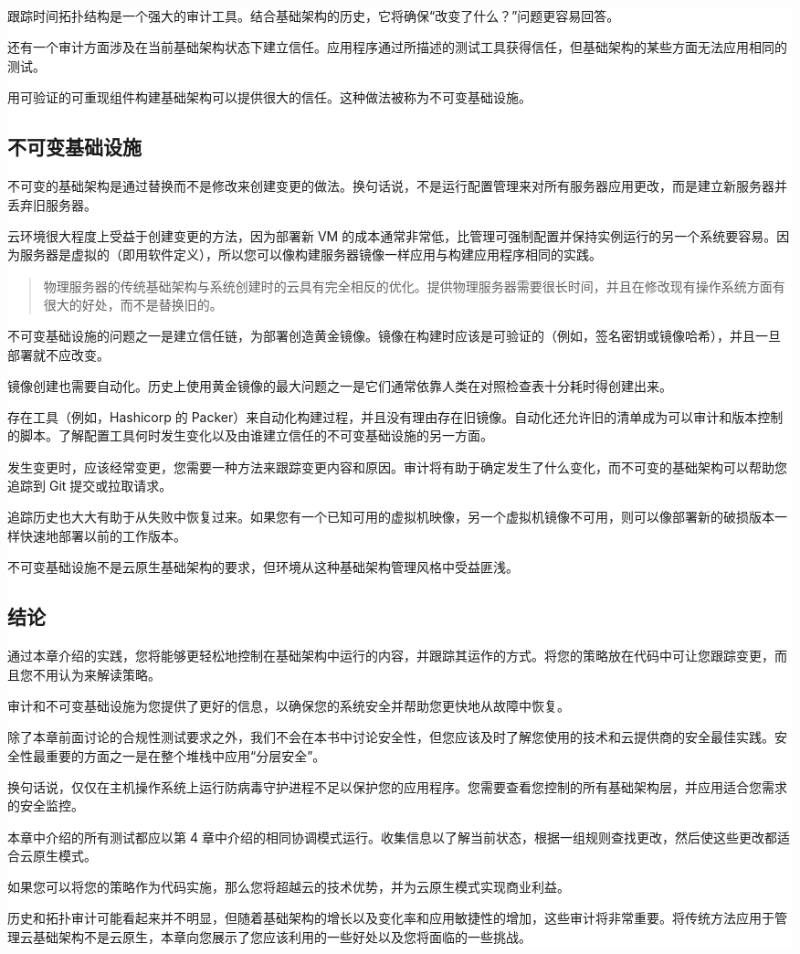 跟踪时间拓扑结构是一个强大的审计工具。结合基础架构的历史，它将确保“改变了什么？”问题更容易回答。

还有一个审计方面涉及在当前基础架构状态下建立信任。应用程序通过所描述的测试工具获得信任，但基础架构的某些方面无法应用相同的测试。

用可验证的可重现组件构建基础架构可以提供很大的信任。这种做法被称为不可变基础设施。

## 不可变基础设施

不可变的基础架构是通过替换而不是修改来创建变更的做法。换句话说，不是运行配置管理来对所有服务器应用更改，而是建立新服务器并丢弃旧服务器。

云环境很大程度上受益于创建变更的方法，因为部署新 VM 的成本通常非常低，比管理可强制配置并保持实例运行的另一个系统要容易。因为服务器是虚拟的（即用软件定义），所以您可以像构建服务器镜像一样应用与构建应用程序相同的实践。

> 物理服务器的传统基础架构与系统创建时的云具有完全相反的优化。提供物理服务器需要很长时间，并且在修改现有操作系统方面有很大的好处，而不是替换旧的。

不可变基础设施的问题之一是建立信任链，为部署创造黄金镜像。镜像在构建时应该是可验证的（例如，签名密钥或镜像哈希），并且一旦部署就不应改变。

镜像创建也需要自动化。历史上使用黄金镜像的最大问题之一是它们通常依靠人类在对照检查表十分耗时得创建出来。

存在工具（例如，Hashicorp 的 Packer）来自动化构建过程，并且没有理由存在旧镜像。自动化还允许旧的清单成为可以审计和版本控制的脚本。了解配置工具何时发生变化以及由谁建立信任的不可变基础设施的另一方面。

发生变更时，应该经常变更，您需要一种方法来跟踪变更内容和原因。审计将有助于确定发生了什么变化，而不可变的基础架构可以帮助您追踪到 Git 提交或拉取请求。

追踪历史也大大有助于从失败中恢复过来。如果您有一个已知可用的虚拟机映像，另一个虚拟机镜像不可用，则可以像部署新的破损版本一样快速地部署以前的工作版本。

不可变基础设施不是云原生基础架构的要求，但环境从这种基础架构管理风格中受益匪浅。

## 结论

通过本章介绍的实践，您将能够更轻松地控制在基础架构中运行的内容，并跟踪其运作的方式。将您的策略放在代码中可让您跟踪变更，而且您不用认为来解读策略。

审计和不可变基础设施为您提供了更好的信息，以确保您的系统安全并帮助您更快地从故障中恢复。

除了本章前面讨论的合规性测试要求之外，我们不会在本书中讨论安全性，但您应该及时了解您使用的技术和云提供商的安全最佳实践。安全性最重要的方面之一是在整个堆栈中应用“分层安全”。

换句话说，仅仅在主机操作系统上运行防病毒守护进程不足以保护您的应用程序。您需要查看您控制的所有基础架构层，并应用适合您需求的安全监控。

本章中介绍的所有测试都应以第 4 章中介绍的相同协调模式运行。收集信息以了解当前状态，根据一组规则查找更改，然后使这些更改都适合云原生模式。

如果您可以将您的策略作为代码实施，那么您将超越云的技术优势，并为云原生模式实现商业利益。

历史和拓扑审计可能看起来并不明显，但随着基础架构的增长以及变化率和应用敏捷性的增加，这些审计将非常重要。将传统方法应用于管理云基础架构不是云原生，本章向您展示了您应该利用的一些好处以及您将面临的一些挑战。

